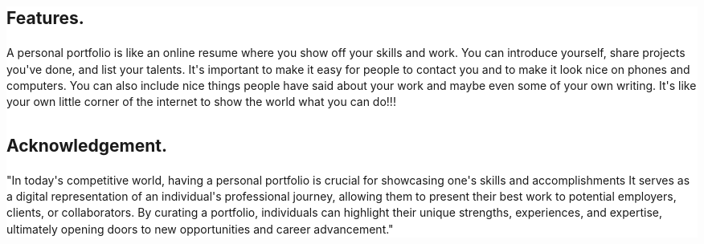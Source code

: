 ## Features.
A personal portfolio is like an online resume where you show off your skills and work. You can introduce yourself, share projects you've done, and list your talents. 
It's important to make it easy for people to contact you and to make it look nice on phones and computers. 
You can also include nice things people have said about your work and maybe even some of your own writing. It's like your own little corner of the internet to show the world what you can do!!!

## Acknowledgement.
"In today's competitive world, having a personal portfolio is crucial for showcasing one's skills and accomplishments It serves as a digital representation of an individual's professional journey, allowing them to present their best work to potential employers, clients, or collaborators.
By curating a portfolio, individuals can highlight their unique strengths, experiences, and expertise, ultimately opening doors to new opportunities and career advancement."






